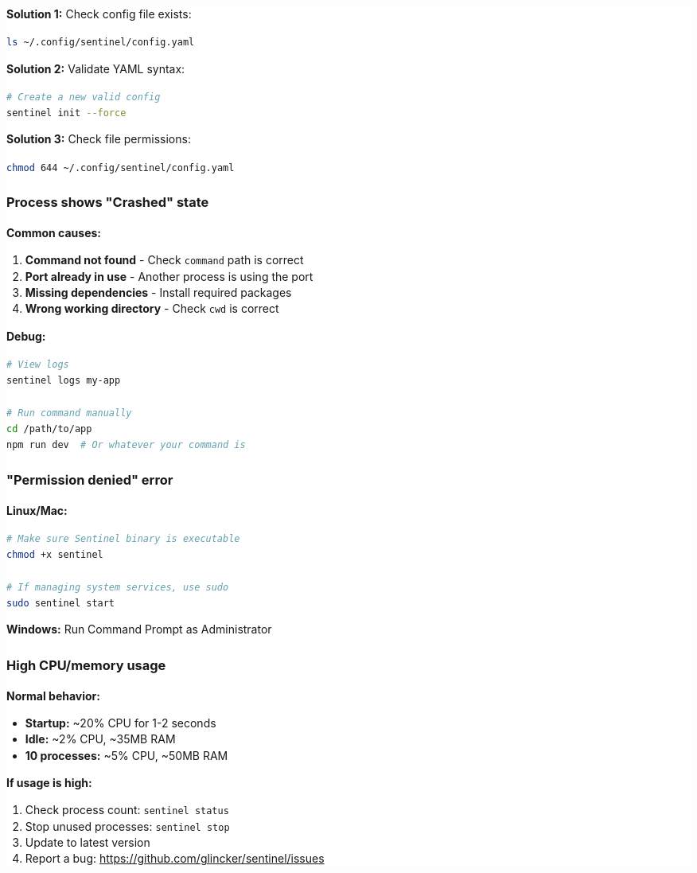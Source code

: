 **Solution 1:** Check config file exists:
```bash
ls ~/.config/sentinel/config.yaml
```

**Solution 2:** Validate YAML syntax:
```bash
# Create a new valid config
sentinel init --force
```

**Solution 3:** Check file permissions:
```bash
chmod 644 ~/.config/sentinel/config.yaml
```

### Process shows "Crashed" state

**Common causes:**
1. **Command not found** - Check `command` path is correct
2. **Port already in use** - Another process is using the port
3. **Missing dependencies** - Install required packages
4. **Wrong working directory** - Check `cwd` is correct

**Debug:**
```bash
# View logs
sentinel logs my-app

# Run command manually
cd /path/to/app
npm run dev  # Or whatever your command is
```

### "Permission denied" error

**Linux/Mac:**
```bash
# Make sure Sentinel binary is executable
chmod +x sentinel

# If managing system services, use sudo
sudo sentinel start
```

**Windows:**
Run Command Prompt as Administrator

### High CPU/memory usage

**Normal behavior:**
- **Startup:** ~20% CPU for 1-2 seconds
- **Idle:** ~2% CPU, ~35MB RAM
- **10 processes:** ~5% CPU, ~50MB RAM

**If usage is high:**
1. Check process count: `sentinel status`
2. Stop unused processes: `sentinel stop`
3. Update to latest version
4. Report a bug: https://github.com/glincker/sentinel/issues

